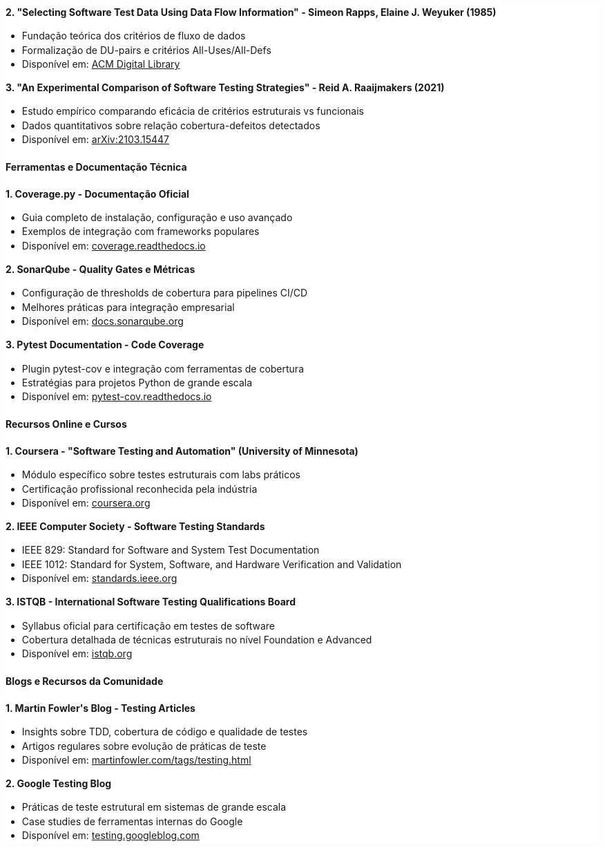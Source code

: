 **2. "Selecting Software Test Data Using Data Flow Information" - Simeon Rapps, Elaine J. Weyuker (1985)**
- Fundação teórica dos critérios de fluxo de dados
- Formalização de DU-pairs e critérios All-Uses/All-Defs
- Disponível em: [ACM Digital Library](https://dl.acm.org/doi/10.1109/TSE.1985.232226)

**3. "An Experimental Comparison of Software Testing Strategies" - Reid A. Raaijmakers (2021)**
- Estudo empírico comparando eficácia de critérios estruturais vs funcionais
- Dados quantitativos sobre relação cobertura-defeitos detectados
- Disponível em: [arXiv:2103.15447](https://arxiv.org/abs/2103.15447)

#### Ferramentas e Documentação Técnica

**1. Coverage.py - Documentação Oficial**
- Guia completo de instalação, configuração e uso avançado
- Exemplos de integração com frameworks populares
- Disponível em: [coverage.readthedocs.io](https://coverage.readthedocs.io/)

**2. SonarQube - Quality Gates e Métricas**
- Configuração de thresholds de cobertura para pipelines CI/CD
- Melhores práticas para integração empresarial
- Disponível em: [docs.sonarqube.org](https://docs.sonarqube.org/latest/user-guide/quality-gates/)

**3. Pytest Documentation - Code Coverage**
- Plugin pytest-cov e integração com ferramentas de cobertura
- Estratégias para projetos Python de grande escala
- Disponível em: [pytest-cov.readthedocs.io](https://pytest-cov.readthedocs.io/)

#### Recursos Online e Cursos

**1. Coursera - "Software Testing and Automation" (University of Minnesota)**
- Módulo específico sobre testes estruturais com labs práticos
- Certificação profissional reconhecida pela indústria
- Disponível em: [coursera.org](https://coursera.org/specializations/software-testing-automation)

**2. IEEE Computer Society - Software Testing Standards**
- IEEE 829: Standard for Software and System Test Documentation
- IEEE 1012: Standard for System, Software, and Hardware Verification and Validation
- Disponível em: [standards.ieee.org](https://standards.ieee.org/)

**3. ISTQB - International Software Testing Qualifications Board**
- Syllabus oficial para certificação em testes de software
- Cobertura detalhada de técnicas estruturais no nível Foundation e Advanced
- Disponível em: [istqb.org](https://istqb.org/)

#### Blogs e Recursos da Comunidade

**1. Martin Fowler's Blog - Testing Articles**
- Insights sobre TDD, cobertura de código e qualidade de testes
- Artigos regulares sobre evolução de práticas de teste
- Disponível em: [martinfowler.com/tags/testing.html](https://martinfowler.com/tags/testing.html)

**2. Google Testing Blog**
- Práticas de teste estrutural em sistemas de grande escala
- Case studies de ferramentas internas do Google
- Disponível em: [testing.googleblog.com](https://testing.googleblog.com/)
